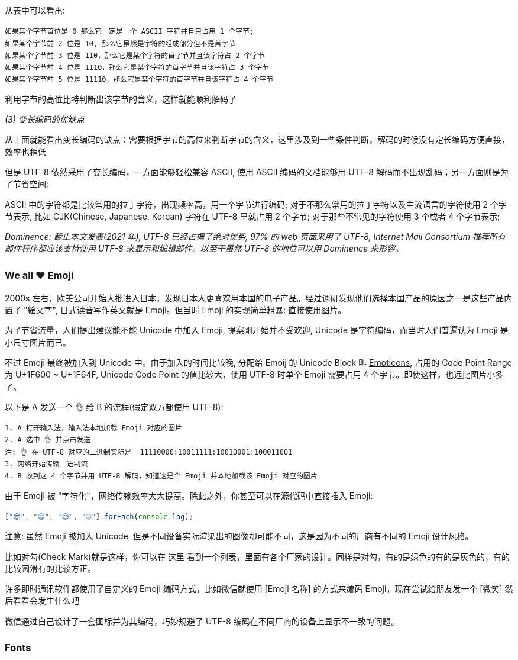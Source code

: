 从表中可以看出:

```console
如果某个字节首位是 0 那么它一定是一个 ASCII 字符并且只占用 1 个字节;
如果某个字节前 2 位是 10, 那么它虽然是字符的组成部分但不是首字节
如果某个字节前 3 位是 110，那么它是某个字符的首字节并且该字符占 2 个字节
如果某个字节前 4 位是 1110，那么它是某个字符的首字节并且该字符占 3 个字节
如果某个字节前 5 位是 11110，那么它是某个字符的首字节并且该字符占 4 个字节
```

利用字节的高位比特判断出该字节的含义，这样就能顺利解码了

_(3) 变长编码的优缺点_

从上面就能看出变长编码的缺点：需要根据字节的高位来判断字节的含义，这里涉及到一些条件判断，解码的时候没有定长编码方便直接，效率也稍低

但是 UTF-8 依然采用了变长编码，一方面能够轻松兼容 ASCII, 使用 ASCII 编码的文档能够用 UTF-8 解码而不出现乱码；另一方面则是为了节省空间:

ASCII 中的字符都是比较常用的拉丁字符，出现频率高，用一个字节进行编码; 对于不那么常用的拉丁字符以及主流语言的字符使用 2 个字节表示, 比如 CJK(Chinese, Japanese, Korean) 字符在 UTF-8 里就占用 2 个字节; 对于那些不常见的字符使用 3 个或者 4 个字节表示;

_Dominence: 截止本文发表(2021 年), UTF-8 已经占据了绝对优势, 97% 的 web 页面采用了 UTF-8, Internet Mail Consortium 推荐所有邮件程序都应该支持使用 UTF-8 来显示和编辑邮件。以至于虽然 UTF-8 的地位可以用 Dominence 来形容。_

### We all ❤️ Emoji

2000s 左右，欧美公司开始大批进入日本，发现日本人更喜欢用本国的电子产品。经过调研发现他们选择本国产品的原因之一是这些产品内置了 "絵文字", 日式读音写作英文就是 Emoji。但当时 Emoji 的实现简单粗暴: 直接使用图片。

为了节省流量，人们提出建议能不能 Unicode 中加入 Emoji, 提案刚开始并不受欢迎, Unicode 是字符编码，而当时人们普遍认为 Emoji 是小尺寸图片而已。

不过 Emoji 最终被加入到 Unicode 中。由于加入的时间比较晚, 分配给 Emoij 的 Unicode Block 叫 [Emoticons](<https://en.wikipedia.org/wiki/Emoticons_(Unicode_block)>), 占用的 Code Point Range 为 U+1F600 ~ U+1F64F, Unicode Code Point 的值比较大，使用 UTF-8 时单个 Emoji 需要占用 4 个字节。即使这样，也远比图片小多了。

以下是 A 发送一个 👌 给 B 的流程(假定双方都使用 UTF-8):

```console
1. A 打开输入法，输入法本地加载 Emoji 对应的图片
2. A 选中 👌 并点击发送
注: 👌 在 UTF-8 对应的二进制实际是 	11110000:10011111:10010001:100011001
3. 网络开始传输二进制流
4. B 收到这 4 个字节并用 UTF-8 解码，知道这是个 Emoji 并本地加载该 Emoji 对应的图片
```

由于 Emoji 被 "字符化"，网络传输效率大大提高。除此之外，你甚至可以在源代码中直接插入 Emoji:

```javascript
["😎", "😀", "😅", "🤐"].forEach(console.log);
```

注意: 虽然 Emoji 被加入 Unicode, 但是不同设备实际渲染出的图像却可能不同，这是因为不同的厂商有不同的 Emoji 设计风格。

比如对勾(Check Mark)就是这样，你可以在 [这里](https://emojipedia.org/check-mark/) 看到一个列表，里面有各个厂家的设计。同样是对勾，有的是绿色的有的是灰色的，有的比较圆滑有的比较方正。

许多即时通讯软件都使用了自定义的 Emoji 编码方式，比如微信就使用 [Emoji 名称] 的方式来编码 Emoji，现在尝试给朋友发一个 [微笑] 然后看看会发生什么吧

微信通过自己设计了一套图标并为其编码，巧妙规避了 UTF-8 编码在不同厂商的设备上显示不一致的问题。

### Fonts

